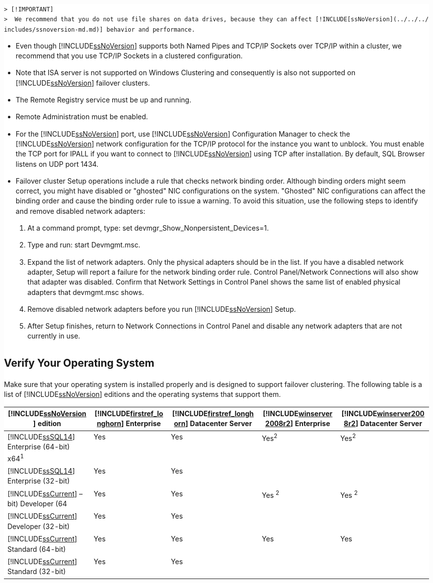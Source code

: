     > [!IMPORTANT]  
    >  We recommend that you do not use file shares on data drives, because they can affect [!INCLUDE[ssNoVersion](../../../includes/ssnoversion-md.md)] behavior and performance.  
  
-   Even though [!INCLUDE[ssNoVersion](../../../includes/ssnoversion-md.md)] supports both Named Pipes and TCP/IP Sockets over TCP/IP within a cluster, we recommend that you use TCP/IP Sockets in a clustered configuration.  
  
-   Note that ISA server is not supported on Windows Clustering and consequently is also not supported on [!INCLUDE[ssNoVersion](../../../includes/ssnoversion-md.md)] failover clusters.  
  
-   The Remote Registry service must be up and running.  
  
-   Remote Administration must be enabled.  
  
-   For the [!INCLUDE[ssNoVersion](../../../includes/ssnoversion-md.md)] port, use [!INCLUDE[ssNoVersion](../../../includes/ssnoversion-md.md)] Configuration Manager to check the [!INCLUDE[ssNoVersion](../../../includes/ssnoversion-md.md)] network configuration for the TCP/IP protocol for the instance you want to unblock. You must enable the TCP port for IPALL if you want to connect to [!INCLUDE[ssNoVersion](../../../includes/ssnoversion-md.md)] using TCP after installation. By default, SQL Browser listens on UDP port 1434.  
  
-   Failover cluster Setup operations include a rule that checks network binding order. Although binding orders might seem correct, you might have disabled or "ghosted" NIC configurations on the system. "Ghosted" NIC configurations can affect the binding order and cause the binding order rule to issue a warning. To avoid this situation, use the following steps to identify and remove disabled network adapters:  
  
    1.  At a command prompt, type: set devmgr_Show_Nonpersistent_Devices=1.  
  
    2.  Type and run: start Devmgmt.msc.  
  
    3.  Expand the list of network adapters. Only the physical adapters should be in the list. If you have a disabled network adapter, Setup will report a failure for the network binding order rule. Control Panel/Network Connections will also show that adapter was disabled. Confirm that Network Settings in Control Panel shows the same list of enabled physical adapters that devmgmt.msc shows.  
  
    4.  Remove disabled network adapters before you run [!INCLUDE[ssNoVersion](../../../includes/ssnoversion-md.md)] Setup.  
  
    5.  After Setup finishes, return to Network Connections in Control Panel and disable any network adapters that are not currently in use.  
  
  
  
##  <a name="OS_Support"></a> Verify Your Operating System  
 Make sure that your operating system is installed properly and is designed to support failover clustering. The following table is a list of [!INCLUDE[ssNoVersion](../../../includes/ssnoversion-md.md)] editions and the operating systems that support them.  
  
|[!INCLUDE[ssNoVersion](../../../includes/ssnoversion-md.md)] edition|[!INCLUDE[firstref_longhorn](../../../includes/firstref-longhorn-md.md)] Enterprise|[!INCLUDE[firstref_longhorn](../../../includes/firstref-longhorn-md.md)] Datacenter Server|[!INCLUDE[winserver2008r2](../../../includes/winserver2008r2-md.md)] Enterprise|[!INCLUDE[winserver2008r2](../../../includes/winserver2008r2-md.md)] Datacenter Server|  
|---------------------------------------|------------------------------------------------|-------------------------------------------------------|----------------------------------------------|-----------------------------------------------------|  
|[!INCLUDE[ssSQL14](../../../includes/sssql14-md.md)] Enterprise (64-bit) x64<sup>1</sup>|Yes|Yes|Yes<sup>2</sup>|Yes<sup>2</sup>|  
|[!INCLUDE[ssSQL14](../../../includes/sssql14-md.md)] Enterprise (32-bit)|Yes|Yes|||  
|[!INCLUDE[ssCurrent](../../../includes/sscurrent-md.md)] –bit) Developer (64|Yes|Yes|Yes <sup>2</sup>|Yes <sup>2</sup>|  
|[!INCLUDE[ssCurrent](../../../includes/sscurrent-md.md)] Developer (32-bit)|Yes|Yes|||  
|[!INCLUDE[ssCurrent](../../../includes/sscurrent-md.md)] Standard (64-bit)|Yes|Yes|Yes|Yes|  
|[!INCLUDE[ssCurrent](../../../includes/sscurrent-md.md)] Standard (32-bit)|Yes|Yes|||  
  